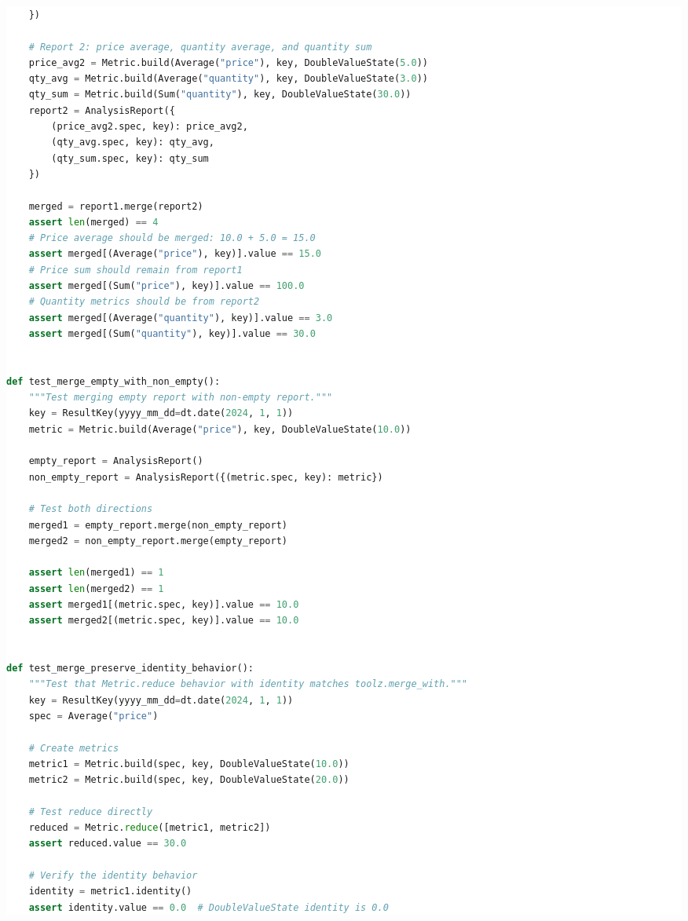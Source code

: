 ```python
    })

    # Report 2: price average, quantity average, and quantity sum
    price_avg2 = Metric.build(Average("price"), key, DoubleValueState(5.0))
    qty_avg = Metric.build(Average("quantity"), key, DoubleValueState(3.0))
    qty_sum = Metric.build(Sum("quantity"), key, DoubleValueState(30.0))
    report2 = AnalysisReport({
        (price_avg2.spec, key): price_avg2,
        (qty_avg.spec, key): qty_avg,
        (qty_sum.spec, key): qty_sum
    })

    merged = report1.merge(report2)
    assert len(merged) == 4
    # Price average should be merged: 10.0 + 5.0 = 15.0
    assert merged[(Average("price"), key)].value == 15.0
    # Price sum should remain from report1
    assert merged[(Sum("price"), key)].value == 100.0
    # Quantity metrics should be from report2
    assert merged[(Average("quantity"), key)].value == 3.0
    assert merged[(Sum("quantity"), key)].value == 30.0


def test_merge_empty_with_non_empty():
    """Test merging empty report with non-empty report."""
    key = ResultKey(yyyy_mm_dd=dt.date(2024, 1, 1))
    metric = Metric.build(Average("price"), key, DoubleValueState(10.0))

    empty_report = AnalysisReport()
    non_empty_report = AnalysisReport({(metric.spec, key): metric})

    # Test both directions
    merged1 = empty_report.merge(non_empty_report)
    merged2 = non_empty_report.merge(empty_report)

    assert len(merged1) == 1
    assert len(merged2) == 1
    assert merged1[(metric.spec, key)].value == 10.0
    assert merged2[(metric.spec, key)].value == 10.0


def test_merge_preserve_identity_behavior():
    """Test that Metric.reduce behavior with identity matches toolz.merge_with."""
    key = ResultKey(yyyy_mm_dd=dt.date(2024, 1, 1))
    spec = Average("price")

    # Create metrics
    metric1 = Metric.build(spec, key, DoubleValueState(10.0))
    metric2 = Metric.build(spec, key, DoubleValueState(20.0))

    # Test reduce directly
    reduced = Metric.reduce([metric1, metric2])
    assert reduced.value == 30.0

    # Verify the identity behavior
    identity = metric1.identity()
    assert identity.value == 0.0  # DoubleValueState identity is 0.0
```

